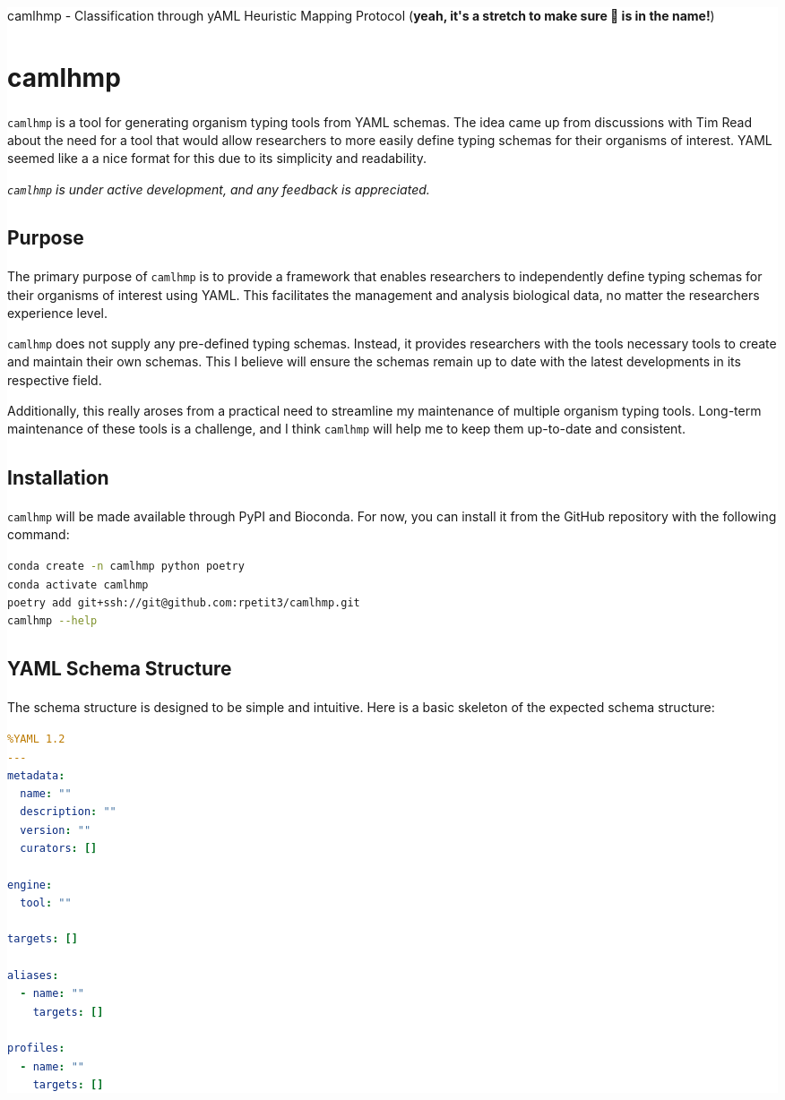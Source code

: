 camlhmp - Classification through yAML Heuristic Mapping Protocol (__yeah, it's a stretch to
make sure 🐪 is in the name!__)

# camlhmp

`camlhmp` is a tool for generating organism typing tools from YAML schemas. The idea came
up from discussions with Tim Read about the need for a tool that would allow researchers
to more easily define typing schemas for their organisms of interest. YAML seemed like a
a nice format for this due to its simplicity and readability.

_`camlhmp` is under active development, and any feedback is appreciated._

## Purpose

The primary purpose of `camlhmp` is to provide a framework that enables researchers to
independently define typing schemas for their organisms of interest using YAML. This
facilitates the management and analysis biological data, no matter the researchers experience
level.

`camlhmp` does not supply any pre-defined typing schemas. Instead, it provides researchers
with the tools necessary tools to create and maintain their own schemas. This I believe will
ensure the schemas remain up to date with the latest developments in its respective field.

Additionally, this really aroses from a practical need to streamline my maintenance of
multiple organism typing tools. Long-term maintenance of these tools is a challenge, and
I think `camlhmp` will help me to keep them up-to-date and consistent.

## Installation

`camlhmp` will be made available through PyPI and Bioconda. For now, you can install it
from the GitHub repository with the following command:

```bash
conda create -n camlhmp python poetry
conda activate camlhmp
poetry add git+ssh://git@github.com:rpetit3/camlhmp.git
camlhmp --help
```

## YAML Schema Structure

The schema structure is designed to be simple and intuitive. Here is a basic skeleton of the
expected schema structure:

```yaml
%YAML 1.2
---
metadata:
  name: ""
  description: ""
  version: ""
  curators: []

engine:
  tool: ""

targets: []

aliases:
  - name: ""
    targets: []

profiles:
  - name: ""
    targets: []
```